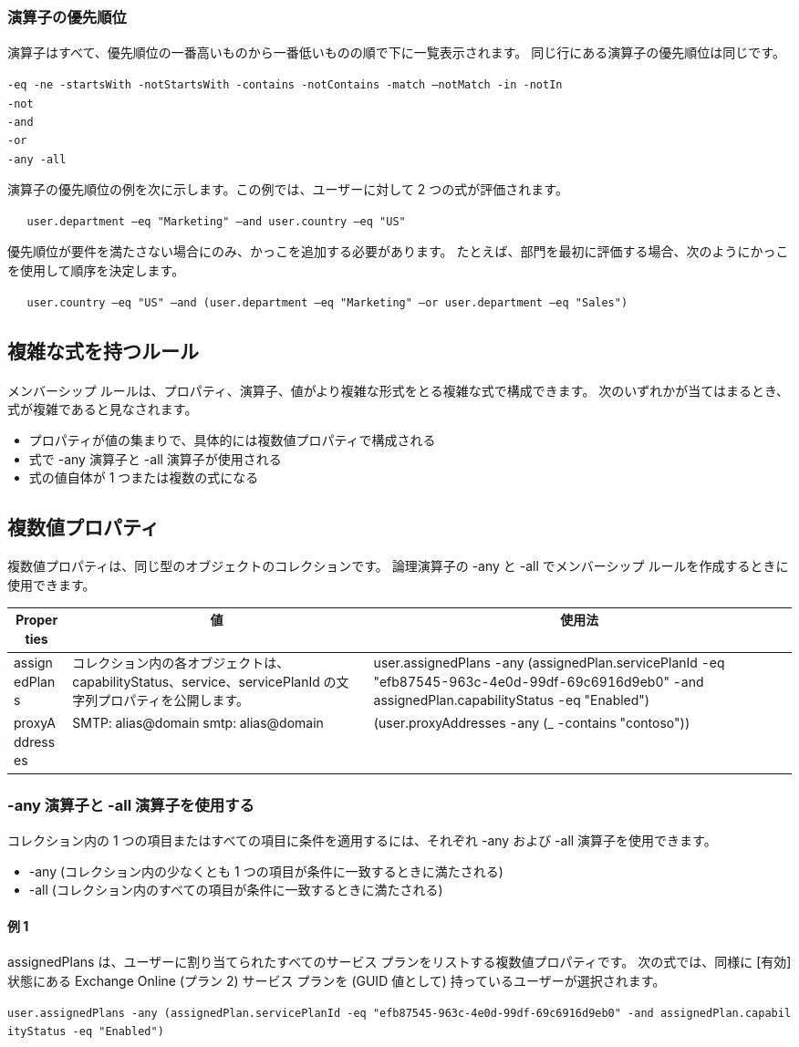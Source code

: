 ### <a name="operator-precedence"></a>演算子の優先順位

演算子はすべて、優先順位の一番高いものから一番低いものの順で下に一覧表示されます。 同じ行にある演算子の優先順位は同じです。

```
-eq -ne -startsWith -notStartsWith -contains -notContains -match –notMatch -in -notIn
-not
-and
-or
-any -all
```

演算子の優先順位の例を次に示します。この例では、ユーザーに対して 2 つの式が評価されます。

```
   user.department –eq "Marketing" –and user.country –eq "US"
```

優先順位が要件を満たさない場合にのみ、かっこを追加する必要があります。 たとえば、部門を最初に評価する場合、次のようにかっこを使用して順序を決定します。

```
   user.country –eq "US" –and (user.department –eq "Marketing" –or user.department –eq "Sales")
```

## <a name="rules-with-complex-expressions"></a>複雑な式を持つルール

メンバーシップ ルールは、プロパティ、演算子、値がより複雑な形式をとる複雑な式で構成できます。 次のいずれかが当てはまるとき、式が複雑であると見なされます。

* プロパティが値の集まりで、具体的には複数値プロパティで構成される
* 式で -any 演算子と -all 演算子が使用される
* 式の値自体が 1 つまたは複数の式になる

## <a name="multi-value-properties"></a>複数値プロパティ

複数値プロパティは、同じ型のオブジェクトのコレクションです。 論理演算子の -any と -all でメンバーシップ ルールを作成するときに使用できます。

| Properties | 値 | 使用法 |
| --- | --- | --- |
| assignedPlans | コレクション内の各オブジェクトは、capabilityStatus、service、servicePlanId の文字列プロパティを公開します。 |user.assignedPlans -any (assignedPlan.servicePlanId -eq "efb87545-963c-4e0d-99df-69c6916d9eb0" -and assignedPlan.capabilityStatus -eq "Enabled") |
| proxyAddresses| SMTP: alias@domain smtp: alias@domain | (user.proxyAddresses -any (\_ -contains "contoso")) |

### <a name="using-the--any-and--all-operators"></a>-any 演算子と -all 演算子を使用する

コレクション内の 1 つの項目またはすべての項目に条件を適用するには、それぞれ -any および -all 演算子を使用できます。

* -any (コレクション内の少なくとも 1 つの項目が条件に一致するときに満たされる)
* -all (コレクション内のすべての項目が条件に一致するときに満たされる)

#### <a name="example-1"></a>例 1

assignedPlans は、ユーザーに割り当てられたすべてのサービス プランをリストする複数値プロパティです。 次の式では、同様に [有効] 状態にある Exchange Online (プラン 2) サービス プランを (GUID 値として) 持っているユーザーが選択されます。

```
user.assignedPlans -any (assignedPlan.servicePlanId -eq "efb87545-963c-4e0d-99df-69c6916d9eb0" -and assignedPlan.capabilityStatus -eq "Enabled")
```
